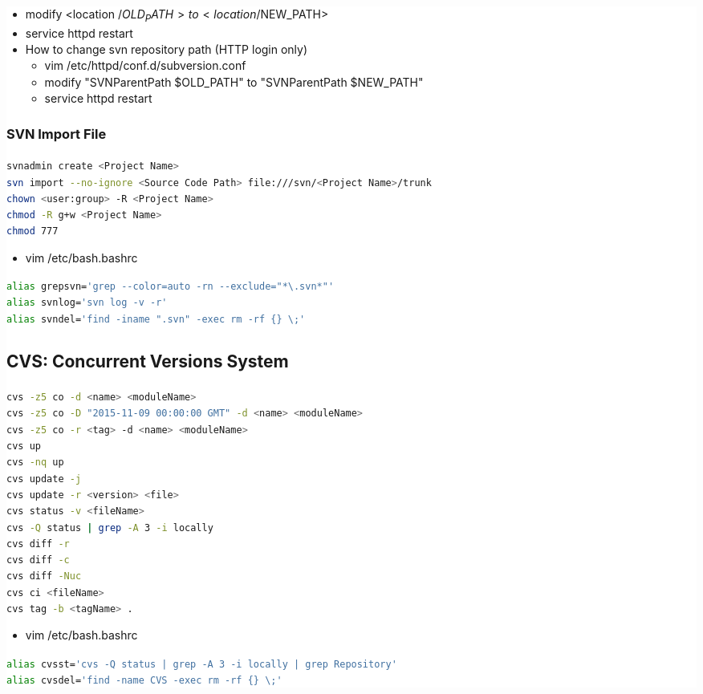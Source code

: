   - modify <location /$OLD_PATH> to <location /$NEW_PATH>
  - service httpd restart
- How to change svn repository path (HTTP login only)
  - vim /etc/httpd/conf.d/subversion.conf
  - modify "SVNParentPath $OLD_PATH" to "SVNParentPath $NEW_PATH"
  - service httpd restart

### SVN Import File

```bash
svnadmin create <Project Name>
svn import --no-ignore <Source Code Path> file:///svn/<Project Name>/trunk
chown <user:group> -R <Project Name>
chmod -R g+w <Project Name>
chmod 777
```

- vim /etc/bash.bashrc

```bash
alias grepsvn='grep --color=auto -rn --exclude="*\.svn*"'
alias svnlog='svn log -v -r'
alias svndel='find -iname ".svn" -exec rm -rf {} \;'
```

## CVS: Concurrent Versions System

```bash
cvs -z5 co -d <name> <moduleName>
cvs -z5 co -D "2015-11-09 00:00:00 GMT" -d <name> <moduleName>
cvs -z5 co -r <tag> -d <name> <moduleName>
cvs up
cvs -nq up
cvs update -j
cvs update -r <version> <file>
cvs status -v <fileName>
cvs -Q status | grep -A 3 -i locally
cvs diff -r
cvs diff -c
cvs diff -Nuc
cvs ci <fileName>
cvs tag -b <tagName> .
```

- vim /etc/bash.bashrc

```bash
alias cvsst='cvs -Q status | grep -A 3 -i locally | grep Repository'
alias cvsdel='find -name CVS -exec rm -rf {} \;'
```
